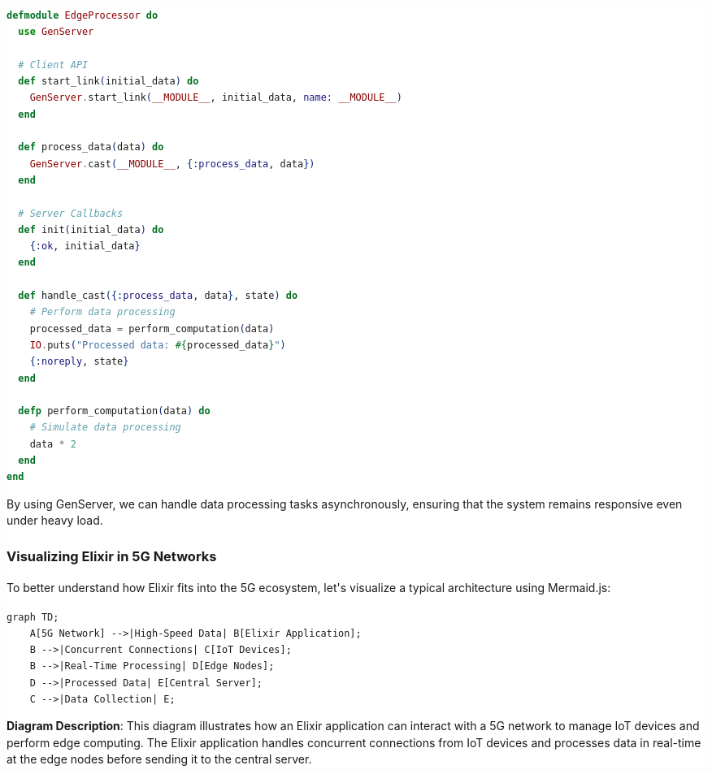 ```elixir
defmodule EdgeProcessor do
  use GenServer

  # Client API
  def start_link(initial_data) do
    GenServer.start_link(__MODULE__, initial_data, name: __MODULE__)
  end

  def process_data(data) do
    GenServer.cast(__MODULE__, {:process_data, data})
  end

  # Server Callbacks
  def init(initial_data) do
    {:ok, initial_data}
  end

  def handle_cast({:process_data, data}, state) do
    # Perform data processing
    processed_data = perform_computation(data)
    IO.puts("Processed data: #{processed_data}")
    {:noreply, state}
  end

  defp perform_computation(data) do
    # Simulate data processing
    data * 2
  end
end
```

By using GenServer, we can handle data processing tasks asynchronously, ensuring that the system remains responsive even under heavy load.

### Visualizing Elixir in 5G Networks

To better understand how Elixir fits into the 5G ecosystem, let's visualize a typical architecture using Mermaid.js:

```mermaid
graph TD;
    A[5G Network] -->|High-Speed Data| B[Elixir Application];
    B -->|Concurrent Connections| C[IoT Devices];
    B -->|Real-Time Processing| D[Edge Nodes];
    D -->|Processed Data| E[Central Server];
    C -->|Data Collection| E;
```

**Diagram Description**: This diagram illustrates how an Elixir application can interact with a 5G network to manage IoT devices and perform edge computing. The Elixir application handles concurrent connections from IoT devices and processes data in real-time at the edge nodes before sending it to the central server.
